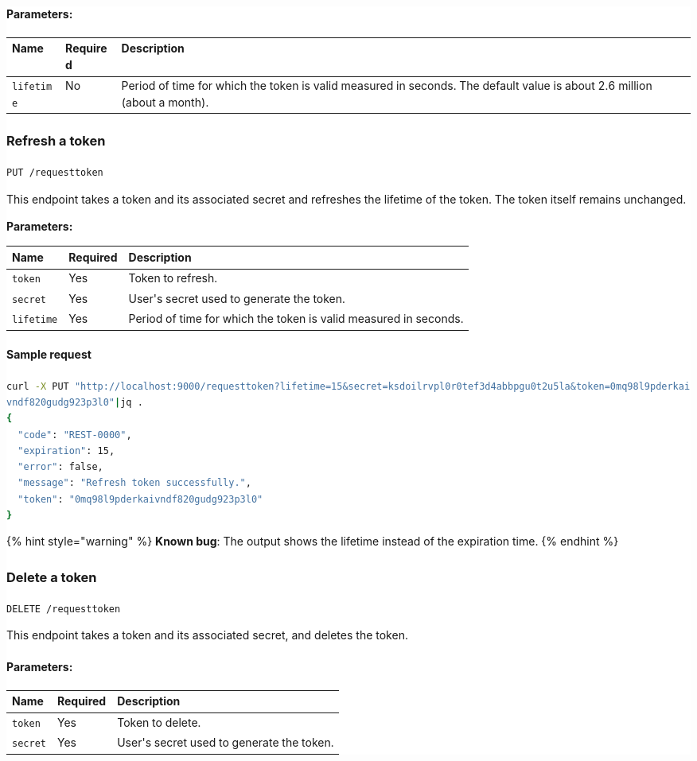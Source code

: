 #### Parameters:

| Name | Required | Description |
| :--- | :--- | :--- |
| `lifetime` | No | Period of time for which the token is valid measured in seconds. The default value is about 2.6 million \(about a month\). |

### Refresh a token

`PUT /requesttoken`

This endpoint takes a token and its associated secret and refreshes the lifetime of the token. The token itself remains unchanged.

**Parameters:**

| **Name** | Required | Description |
| :--- | :--- | :--- |
| `token` | Yes | Token to refresh. |
| `secret` | Yes | User's secret used to generate the token. |
| `lifetime` | Yes | Period of time for which the token is valid measured in seconds. |

#### Sample request

```bash
curl -X PUT "http://localhost:9000/requesttoken?lifetime=15&secret=ksdoilrvpl0r0tef3d4abbpgu0t2u5la&token=0mq98l9pderkaivndf820gudg923p3l0"|jq .
{
  "code": "REST-0000",
  "expiration": 15,
  "error": false,
  "message": "Refresh token successfully.",
  "token": "0mq98l9pderkaivndf820gudg923p3l0"
}
```

{% hint style="warning" %}
**Known bug**: The output shows the lifetime instead of the expiration time.
{% endhint %}

### Delete a token

`DELETE /requesttoken`

This endpoint takes a token and its associated secret, and deletes the token.

#### Parameters:

| Name | Required | Description |
| :--- | :--- | :--- |
| `token` | Yes | Token to delete. |
| `secret` | Yes | User's secret used to generate the token. |
